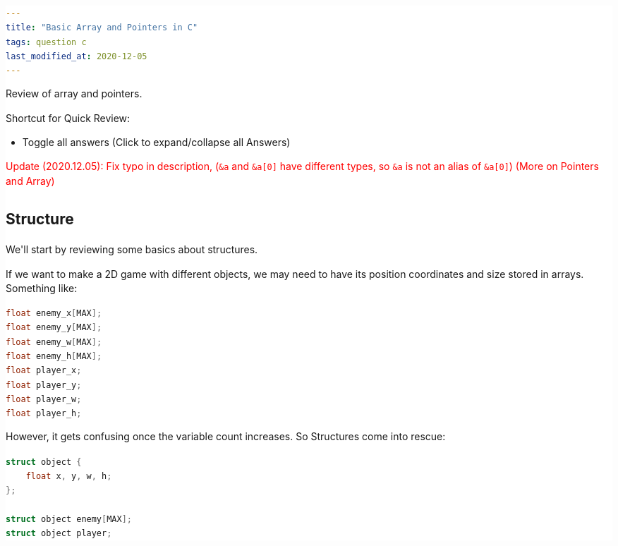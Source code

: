 ```yaml
---
title: "Basic Array and Pointers in C"
tags: question c
last_modified_at: 2020-12-05
---
```


Review of array and pointers.



Shortcut for Quick Review:
- <a id="toggle-all-summary">Toggle all answers (Click to expand/collapse all Answers)</a>
<script>
// Reference the toggle link
var toggle = document.getElementById('toggle-all-summary');
toggle.addEventListener('click', function(e) {
  e.target.classList.toggle('toggle-state');
  var details = document.querySelectorAll('details');
  Array.from(details).forEach(function(obj, idx) {
    if (e.target.classList.contains('toggle-state')) {
      obj.open = true;
    } else {
      obj.open = false;
    }
  });
}, false);
</script>

<span style="color:red">Update (2020.12.05): Fix typo in description, (`&a` and `&a[0]` have different types, so `&a` is not an alias of `&a[0]`) (More on Pointers and Array)</span>

## Structure

We'll start by reviewing some basics about structures.

If we want to make a 2D game with different objects, we may need to have its position coordinates and size stored in arrays. Something like:

```c
float enemy_x[MAX];
float enemy_y[MAX];
float enemy_w[MAX];
float enemy_h[MAX];
float player_x;
float player_y;
float player_w;
float player_h;
```

However, it gets confusing once the variable count increases. So Structures come into rescue:

```c
struct object {
    float x, y, w, h;
};

struct object enemy[MAX];
struct object player;
```
